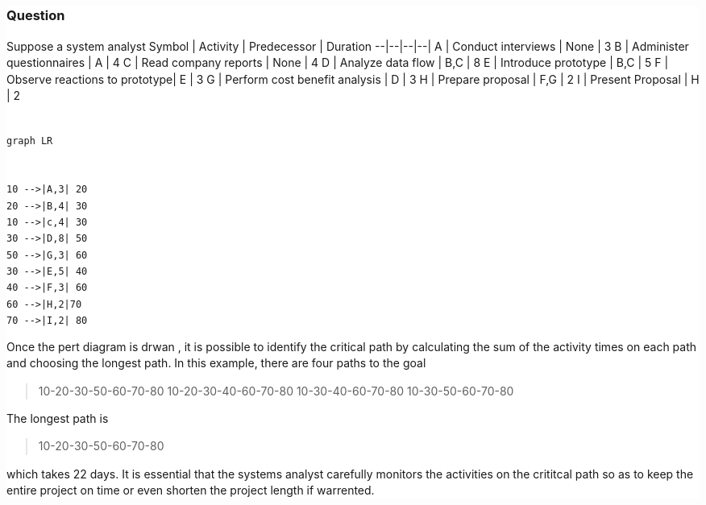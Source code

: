 
### Question 
 Suppose a system analyst 
Symbol  | Activity                      | Predecessor   | Duration
--|--|--|--|
A       | Conduct interviews            | None          |   3
B       | Administer questionnaires     | A             |   4
C       | Read company reports          | None          |   4
D       | Analyze data flow             | B,C           |   8
E       | Introduce prototype           | B,C           |   5
F       | Observe reactions to prototype| E             |   3
G       | Perform cost benefit analysis | D             |   3
H       | Prepare proposal              | F,G           |   2
I       | Present Proposal              | H             |   2

```mermaid

graph LR


10 -->|A,3| 20
20 -->|B,4| 30
10 -->|c,4| 30
30 -->|D,8| 50
50 -->|G,3| 60
30 -->|E,5| 40
40 -->|F,3| 60
60 -->|H,2|70
70 -->|I,2| 80
```

Once the pert diagram is drwan , it is possible to identify the critical path by calculating the sum of the activity times on each path and choosing the longest path. In this example, there are four paths to the goal 

> 10-20-30-50-60-70-80
> 10-20-30-40-60-70-80
> 10-30-40-60-70-80
> 10-30-50-60-70-80

The longest path is

> 10-20-30-50-60-70-80 

which takes 22 days. It is essential that the systems analyst carefully monitors the activities on the crititcal path so as to keep the entire project on time or even shorten the project length if warrented.